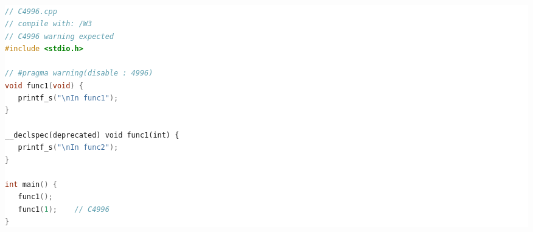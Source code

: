```cpp
// C4996.cpp
// compile with: /W3
// C4996 warning expected
#include <stdio.h>

// #pragma warning(disable : 4996)
void func1(void) {
   printf_s("\nIn func1");
}

__declspec(deprecated) void func1(int) {
   printf_s("\nIn func2");
}

int main() {
   func1();
   func1(1);    // C4996
}
```
